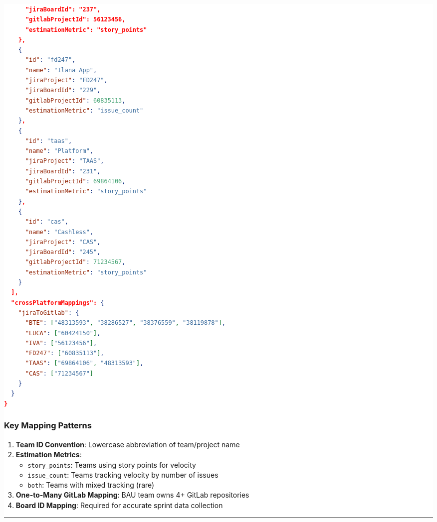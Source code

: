 ```json
      "jiraBoardId": "237",
      "gitlabProjectId": 56123456,
      "estimationMetric": "story_points"
    },
    {
      "id": "fd247",
      "name": "Ilana App",
      "jiraProject": "FD247",
      "jiraBoardId": "229",
      "gitlabProjectId": 60835113,
      "estimationMetric": "issue_count"
    },
    {
      "id": "taas",
      "name": "Platform",
      "jiraProject": "TAAS",
      "jiraBoardId": "231",
      "gitlabProjectId": 69864106,
      "estimationMetric": "story_points"
    },
    {
      "id": "cas",
      "name": "Cashless",
      "jiraProject": "CAS",
      "jiraBoardId": "245",
      "gitlabProjectId": 71234567,
      "estimationMetric": "story_points"
    }
  ],
  "crossPlatformMappings": {
    "jiraToGitlab": {
      "BTE": ["48313593", "38286527", "38376559", "38119878"],
      "LUCA": ["60424150"],
      "IVA": ["56123456"],
      "FD247": ["60835113"],
      "TAAS": ["69864106", "48313593"],
      "CAS": ["71234567"]
    }
  }
}
```

### Key Mapping Patterns

1. **Team ID Convention**: Lowercase abbreviation of team/project name
2. **Estimation Metrics**: 
   - `story_points`: Teams using story points for velocity
   - `issue_count`: Teams tracking velocity by number of issues
   - `both`: Teams with mixed tracking (rare)
3. **One-to-Many GitLab Mapping**: BAU team owns 4+ GitLab repositories
4. **Board ID Mapping**: Required for accurate sprint data collection

---